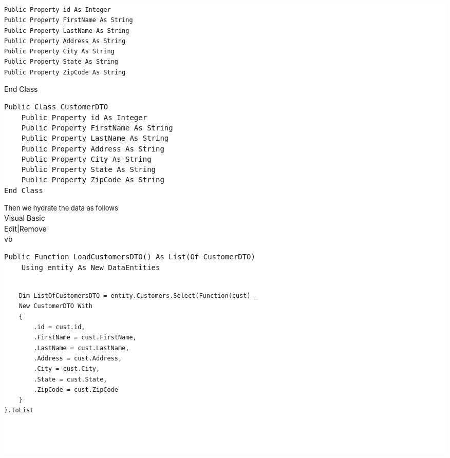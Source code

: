     Public Property id As Integer
    Public Property FirstName As String
    Public Property LastName As String
    Public Property Address As String
    Public Property City As String
    Public Property State As String
    Public Property ZipCode As String
End Class
</pre>
<div class="preview">
<pre class="js">Public&nbsp;Class&nbsp;CustomerDTO&nbsp;
&nbsp;&nbsp;&nbsp;&nbsp;Public&nbsp;Property&nbsp;id&nbsp;As&nbsp;Integer&nbsp;
&nbsp;&nbsp;&nbsp;&nbsp;Public&nbsp;Property&nbsp;FirstName&nbsp;As&nbsp;<span class="js__object">String</span>&nbsp;
&nbsp;&nbsp;&nbsp;&nbsp;Public&nbsp;Property&nbsp;LastName&nbsp;As&nbsp;<span class="js__object">String</span>&nbsp;
&nbsp;&nbsp;&nbsp;&nbsp;Public&nbsp;Property&nbsp;Address&nbsp;As&nbsp;<span class="js__object">String</span>&nbsp;
&nbsp;&nbsp;&nbsp;&nbsp;Public&nbsp;Property&nbsp;City&nbsp;As&nbsp;<span class="js__object">String</span>&nbsp;
&nbsp;&nbsp;&nbsp;&nbsp;Public&nbsp;Property&nbsp;State&nbsp;As&nbsp;<span class="js__object">String</span>&nbsp;
&nbsp;&nbsp;&nbsp;&nbsp;Public&nbsp;Property&nbsp;ZipCode&nbsp;As&nbsp;<span class="js__object">String</span>&nbsp;
End&nbsp;Class&nbsp;
</pre>
</div>
</div>
</div>
<div class="endscriptcode"><span style="font-size:small">Then we hydrate the data as follows</span></div>
<div class="endscriptcode">
<div class="scriptcode">
<div class="pluginEditHolder" pluginCommand="mceScriptCode">
<div class="title"><span>Visual Basic</span></div>
<div class="pluginLinkHolder"><span class="pluginEditHolderLink">Edit</span>|<span class="pluginRemoveHolderLink">Remove</span></div>
<span class="hidden">vb</span>
<pre class="hidden">Public Function LoadCustomersDTO() As List(Of CustomerDTO)
    Using entity As New DataEntities

        Dim ListOfCustomersDTO = entity.Customers.Select(Function(cust) _
        New CustomerDTO With
        {
            .id = cust.id,
            .FirstName = cust.FirstName,
            .LastName = cust.LastName,
            .Address = cust.Address,
            .City = cust.City,
            .State = cust.State,
            .ZipCode = cust.ZipCode
        }
    ).ToList
